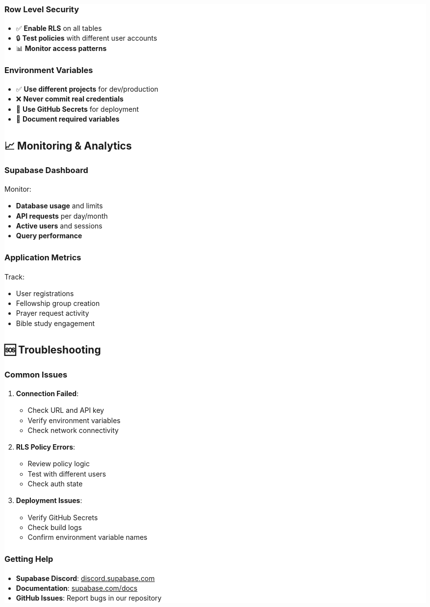 ### **Row Level Security**
- ✅ **Enable RLS** on all tables
- 🔒 **Test policies** with different user accounts
- 📊 **Monitor access patterns**

### **Environment Variables**
- ✅ **Use different projects** for dev/production
- ❌ **Never commit real credentials**
- 🔐 **Use GitHub Secrets** for deployment
- 📝 **Document required variables**

## 📈 **Monitoring & Analytics**

### **Supabase Dashboard**

Monitor:
- **Database usage** and limits
- **API requests** per day/month
- **Active users** and sessions
- **Query performance**

### **Application Metrics**

Track:
- User registrations
- Fellowship group creation
- Prayer request activity
- Bible study engagement

## 🆘 **Troubleshooting**

### **Common Issues**

1. **Connection Failed**:
   - Check URL and API key
   - Verify environment variables
   - Check network connectivity

2. **RLS Policy Errors**:
   - Review policy logic
   - Test with different users
   - Check auth state

3. **Deployment Issues**:
   - Verify GitHub Secrets
   - Check build logs
   - Confirm environment variable names

### **Getting Help**

- **Supabase Discord**: [discord.supabase.com](https://discord.supabase.com)
- **Documentation**: [supabase.com/docs](https://supabase.com/docs)
- **GitHub Issues**: Report bugs in our repository
